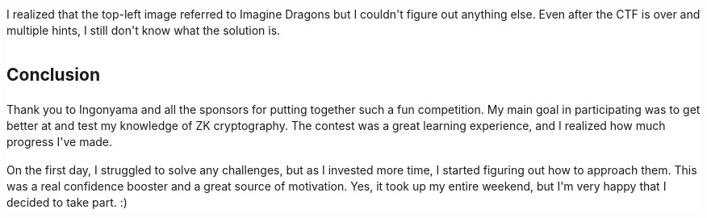 I realized that the top-left image referred to Imagine Dragons but I couldn't figure out anything else. Even after the CTF is over and multiple hints, I still don't know what the solution is.

## Conclusion

Thank you to Ingonyama and all the sponsors for putting together such a fun competition. My main goal in participating was to get better at and test my knowledge of ZK cryptography. The contest was a great learning experience, and I realized how much progress I've made.

On the first day, I struggled to solve any challenges, but as I invested more time, I started figuring out how to approach them. This was a real confidence booster and a great source of motivation. Yes, it took up my entire weekend, but I'm very happy that I decided to take part. :)
